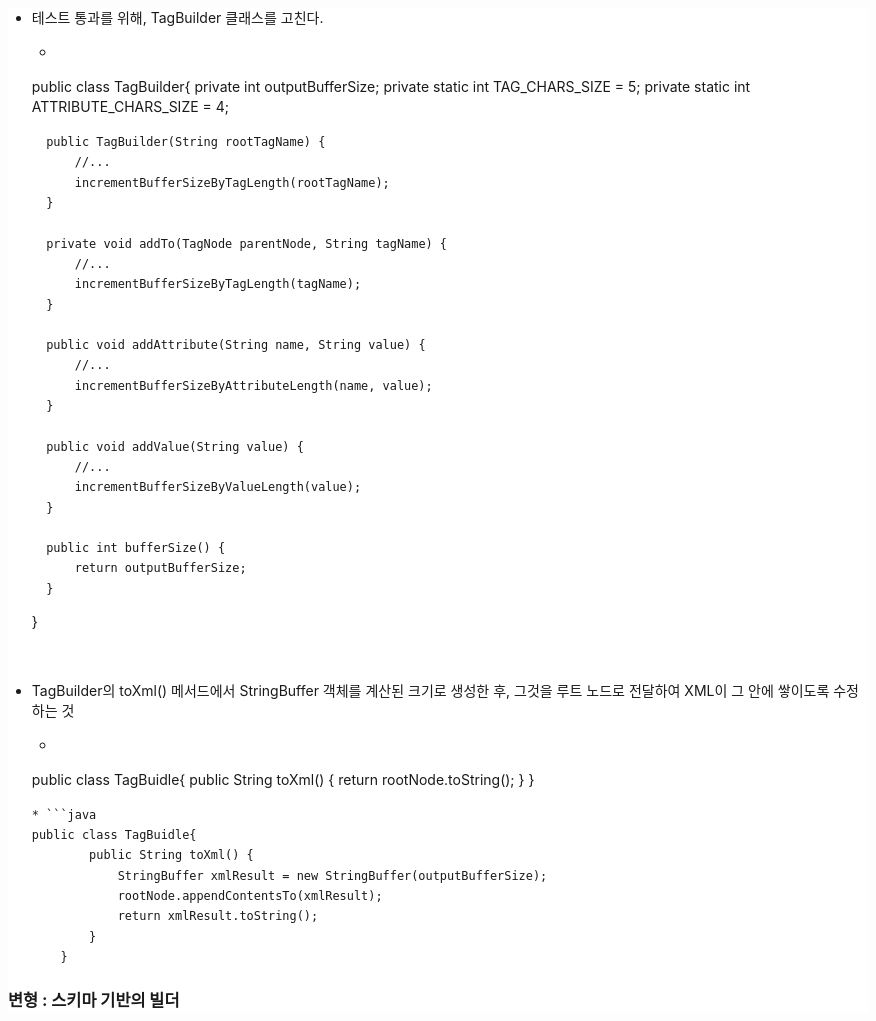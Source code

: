 * 테스트 통과를 위해, TagBuilder 클래스를 고친다.
	* ```java
    public class TagBuilder{
        private int outputBufferSize;
        private static int TAG_CHARS_SIZE = 5;
        private static int ATTRIBUTE_CHARS_SIZE = 4;

        public TagBuilder(String rootTagName) {
            //...
            incrementBufferSizeByTagLength(rootTagName);
        }

        private void addTo(TagNode parentNode, String tagName) {
            //...
            incrementBufferSizeByTagLength(tagName);
        }

        public void addAttribute(String name, String value) {
            //...
            incrementBufferSizeByAttributeLength(name, value);
        }

        public void addValue(String value) {
            //...
            incrementBufferSizeByValueLength(value);
        }

        public int bufferSize() {
        	return outputBufferSize;
        }
    }
	```


* TagBuilder의 toXml() 메서드에서 StringBuffer 객체를 계산된 크기로 생성한 후, 그것을 루트 노드로 전달하여 XML이 그 안에 쌓이도록 수정하는 것
	* ```java
    public class TagBuidle{
        public String toXml() {
            return rootNode.toString();
        }
    }
	```
    * ```java
    public class TagBuidle{
        	public String toXml() {
            	StringBuffer xmlResult = new StringBuffer(outputBufferSize);
                rootNode.appendContentsTo(xmlResult);
                return xmlResult.toString();
            }
        }
    ```

### 변형 : 스키마 기반의 빌더
